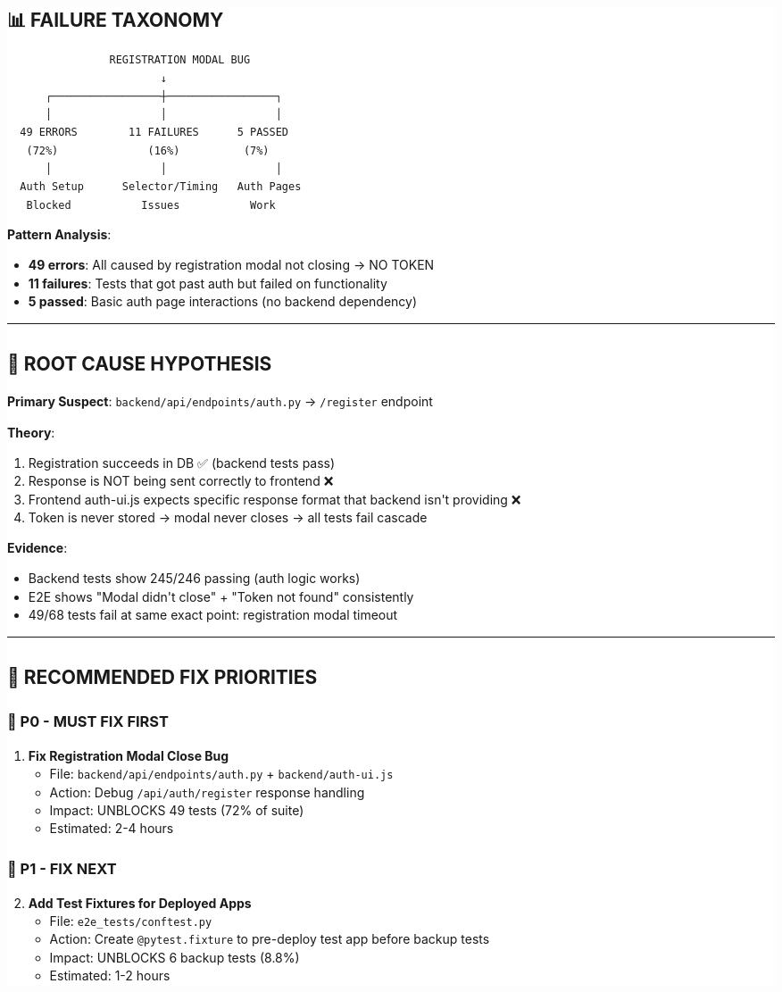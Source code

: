## 📊 FAILURE TAXONOMY

```
                REGISTRATION MODAL BUG
                        ↓
      ┌─────────────────┼─────────────────┐
      │                 │                 │
  49 ERRORS        11 FAILURES      5 PASSED
   (72%)              (16%)          (7%)
      │                 │                 │
  Auth Setup      Selector/Timing   Auth Pages
   Blocked           Issues           Work
```

**Pattern Analysis**:
- **49 errors**: All caused by registration modal not closing → NO TOKEN
- **11 failures**: Tests that got past auth but failed on functionality
- **5 passed**: Basic auth page interactions (no backend dependency)

---

## 🎯 ROOT CAUSE HYPOTHESIS

**Primary Suspect**: `backend/api/endpoints/auth.py` → `/register` endpoint

**Theory**: 
1. Registration succeeds in DB ✅ (backend tests pass)
2. Response is NOT being sent correctly to frontend ❌
3. Frontend auth-ui.js expects specific response format that backend isn't providing ❌
4. Token is never stored → modal never closes → all tests fail cascade

**Evidence**:
- Backend tests show 245/246 passing (auth logic works)
- E2E shows "Modal didn't close" + "Token not found" consistently
- 49/68 tests fail at same exact point: registration modal timeout

---

## 🔧 RECOMMENDED FIX PRIORITIES

### 🚨 P0 - MUST FIX FIRST
1. **Fix Registration Modal Close Bug**
   - File: `backend/api/endpoints/auth.py` + `backend/auth-ui.js`
   - Action: Debug `/api/auth/register` response handling
   - Impact: UNBLOCKS 49 tests (72% of suite)
   - Estimated: 2-4 hours

### 🔴 P1 - FIX NEXT
2. **Add Test Fixtures for Deployed Apps**
   - File: `e2e_tests/conftest.py`
   - Action: Create `@pytest.fixture` to pre-deploy test app before backup tests
   - Impact: UNBLOCKS 6 backup tests (8.8%)
   - Estimated: 1-2 hours
